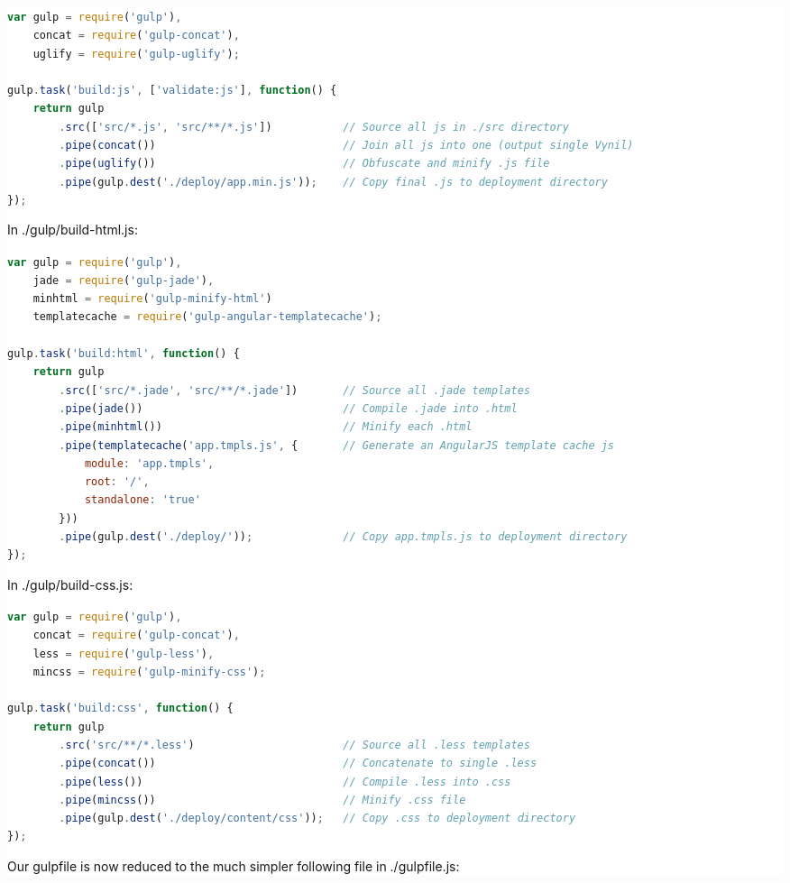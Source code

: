 ```javascript
var gulp = require('gulp'),
	concat = require('gulp-concat'),
	uglify = require('gulp-uglify');

gulp.task('build:js', ['validate:js'], function() {
	return gulp
		.src(['src/*.js', 'src/**/*.js'])			// Source all js in ./src directory
		.pipe(concat()) 							// Join all js into one (output single Vynil)
		.pipe(uglify()) 							// Obfuscate and minify .js file
		.pipe(gulp.dest('./deploy/app.min.js')); 	// Copy final .js to deployment directory
});
```

In ./gulp/build-html.js:

```javascript
var gulp = require('gulp'),
	jade = require('gulp-jade'),
	minhtml = require('gulp-minify-html')
	templatecache = require('gulp-angular-templatecache');

gulp.task('build:html', function() {
	return gulp
		.src(['src/*.jade', 'src/**/*.jade'])		// Source all .jade templates
		.pipe(jade())								// Compile .jade into .html
		.pipe(minhtml())							// Minify each .html
		.pipe(templatecache('app.tmpls.js', {		// Generate an AngularJS template cache js
			module: 'app.tmpls',
			root: '/',
			standalone: 'true'
		}))
		.pipe(gulp.dest('./deploy/'));				// Copy app.tmpls.js to deployment directory
});
```

In ./gulp/build-css.js:

```javascript
var gulp = require('gulp'),
	concat = require('gulp-concat'),
	less = require('gulp-less'),
	mincss = require('gulp-minify-css');

gulp.task('build:css', function() {
	return gulp
		.src('src/**/*.less')						// Source all .less templates
		.pipe(concat())								// Concatenate to single .less
		.pipe(less())								// Compile .less into .css
		.pipe(mincss())								// Minify .css file
		.pipe(gulp.dest('./deploy/content/css'));	// Copy .css to deployment directory
});
```

Our gulpfile is now reduced to the much simpler following file in ./gulpfile.js:
